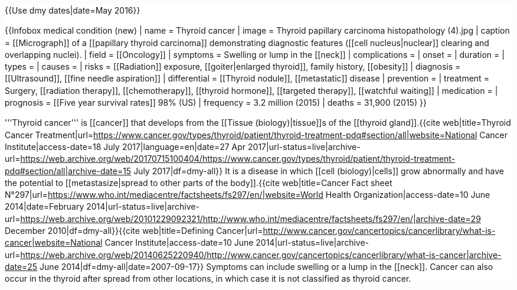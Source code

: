 {{Use dmy dates|date=May 2016}}

{{Infobox medical condition (new)
| name            = Thyroid cancer
| image           = Thyroid papillary carcinoma histopathology (4).jpg
| caption         = [[Micrograph]] of a [[papillary thyroid carcinoma]] demonstrating diagnostic features ([[cell nucleus|nuclear]] clearing and overlapping nuclei).
| field           = [[Oncology]]
| symptoms        = Swelling or lump in the [[neck]]<ref name=NCI2017Pt/>
| complications   =
| onset           =
| duration        =
| types           =
| causes          =
| risks           = [[Radiation]] exposure, [[goiter|enlarged thyroid]], family history,<ref name=NCI2017Pt/><ref name=Carl2014/> [[obesity]]<ref name=Shin2022/>
| diagnosis       = [[Ultrasound]], [[fine needle aspiration]]<ref name=NCI2017Pt/>
| differential    = [[Thyroid nodule]], [[metastatic]] disease<ref name=NCI2017Pt/><ref name=NCI2017Pro/>
| prevention      =
| treatment       = Surgery, [[radiation therapy]], [[chemotherapy]], [[thyroid hormone]], [[targeted therapy]], [[watchful waiting]]<ref name=NCI2017Pt/>
| medication      =
| prognosis       = [[Five year survival rates]] 98% (US)<ref name=SEER2017/>
| frequency       = 3.2 million (2015)<ref name=GBD2015Pre/>
| deaths          = 31,900 (2015)<ref name=GBD2015De/>
}}

'''Thyroid cancer''' is [[cancer]] that develops from the [[Tissue (biology)|tissue]]s of the [[thyroid gland]].<ref name=NCI2017Pt>{{cite web|title=Thyroid Cancer Treatment|url=https://www.cancer.gov/types/thyroid/patient/thyroid-treatment-pdq#section/all|website=National Cancer Institute|access-date=18 July 2017|language=en|date=27 Apr 2017|url-status=live|archive-url=https://web.archive.org/web/20170715100404/https://www.cancer.gov/types/thyroid/patient/thyroid-treatment-pdq#section/all|archive-date=15 July 2017|df=dmy-all}}</ref> It is a disease in which [[cell (biology)|cells]] grow abnormally and have the potential to [[metastasize|spread to other parts of the body]].<ref name=WHO2014>{{cite web|title=Cancer Fact sheet N°297|url=https://www.who.int/mediacentre/factsheets/fs297/en/|website=World Health Organization|access-date=10 June 2014|date=February 2014|url-status=live|archive-url=https://web.archive.org/web/20101229092321/http://www.who.int/mediacentre/factsheets/fs297/en/|archive-date=29 December 2010|df=dmy-all}}</ref><ref name=NCI2014>{{cite web|title=Defining Cancer|url=http://www.cancer.gov/cancertopics/cancerlibrary/what-is-cancer|website=National Cancer Institute|access-date=10 June 2014|url-status=live|archive-url=https://web.archive.org/web/20140625220940/http://www.cancer.gov/cancertopics/cancerlibrary/what-is-cancer|archive-date=25 June 2014|df=dmy-all|date=2007-09-17}}</ref> Symptoms can include swelling or a lump in the [[neck]].<ref name=NCI2017Pt/> Cancer can also occur in the thyroid after spread from other locations, in which case it is not classified as thyroid cancer.<ref name=NCI2017Pro/>
